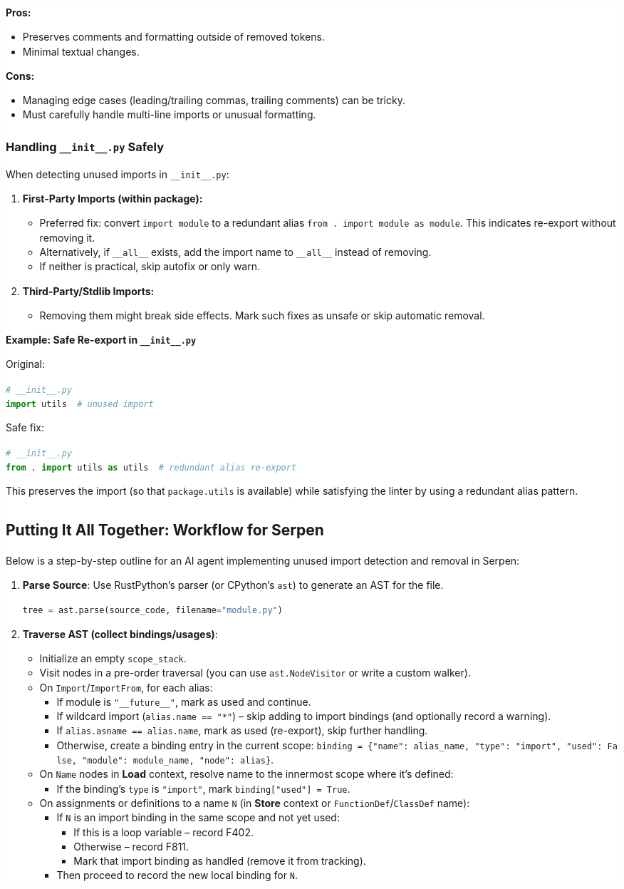 **Pros:**

- Preserves comments and formatting outside of removed tokens.
- Minimal textual changes.

**Cons:**

- Managing edge cases (leading/trailing commas, trailing comments) can be tricky.
- Must carefully handle multi-line imports or unusual formatting.

### Handling `__init__.py` Safely

When detecting unused imports in `__init__.py`:

1. **First-Party Imports (within package):**
   - Preferred fix: convert `import module` to a redundant alias `from . import module as module`. This indicates re-export without removing it.
   - Alternatively, if `__all__` exists, add the import name to `__all__` instead of removing.
   - If neither is practical, skip autofix or only warn.

2. **Third-Party/Stdlib Imports:**
   - Removing them might break side effects. Mark such fixes as unsafe or skip automatic removal.

**Example: Safe Re-export in `__init__.py`**

Original:

```python
# __init__.py
import utils  # unused import
```

Safe fix:

```python
# __init__.py
from . import utils as utils  # redundant alias re-export
```

This preserves the import (so that `package.utils` is available) while satisfying the linter by using a redundant alias pattern.

## Putting It All Together: Workflow for Serpen

Below is a step-by-step outline for an AI agent implementing unused import detection and removal in Serpen:

1. **Parse Source**: Use RustPython’s parser (or CPython’s `ast`) to generate an AST for the file.
   ```python
   tree = ast.parse(source_code, filename="module.py")
   ```

2. **Traverse AST (collect bindings/usages)**:
   - Initialize an empty `scope_stack`.
   - Visit nodes in a pre-order traversal (you can use `ast.NodeVisitor` or write a custom walker).
   - On `Import`/`ImportFrom`, for each alias:
     - If module is `"__future__"`, mark as used and continue.
     - If wildcard import (`alias.name == "*"`) – skip adding to import bindings (and optionally record a warning).
     - If `alias.asname == alias.name`, mark as used (re-export), skip further handling.
     - Otherwise, create a binding entry in the current scope: `binding = {"name": alias_name, "type": "import", "used": False, "module": module_name, "node": alias}`.
   - On `Name` nodes in **Load** context, resolve name to the innermost scope where it’s defined:
     - If the binding’s `type` is `"import"`, mark `binding["used"] = True`.
   - On assignments or definitions to a name `N` (in **Store** context or `FunctionDef`/`ClassDef` name):
     - If `N` is an import binding in the same scope and not yet used:
       - If this is a loop variable – record F402.
       - Otherwise – record F811.
       - Mark that import binding as handled (remove it from tracking).
     - Then proceed to record the new local binding for `N`.